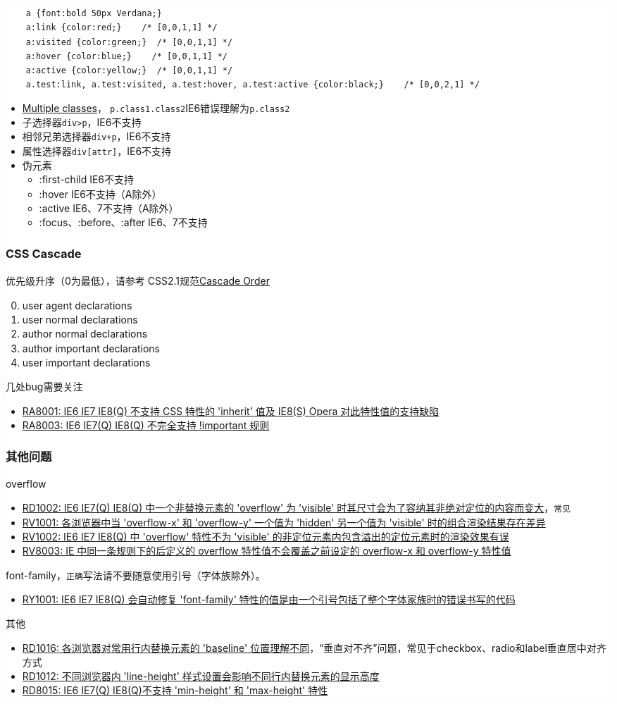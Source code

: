         a {font:bold 50px Verdana;}
        a:link {color:red;}    /* [0,0,1,1] */
        a:visited {color:green;}  /* [0,0,1,1] */
        a:hover {color:blue;}    /* [0,0,1,1] */
        a:active {color:yellow;}  /* [0,0,1,1] */
        a.test:link, a.test:visited, a.test:hover, a.test:active {color:black;}    /* [0,0,2,1] */
* [Multiple classes](http://www.quirksmode.org/css/multipleclasses.html)， `p.class1.class2`IE6错误理解为`p.class2`
* 子选择器`div>p`，IE6不支持
* 相邻兄弟选择器`div+p`，IE6不支持
* 属性选择器`div[attr]`，IE6不支持
* 伪元素
    * :first-child IE6不支持
    * :hover IE6不支持（A除外）
    * :active IE6、7不支持（A除外） 
    * :focus、:before、:after IE6、7不支持

### CSS Cascade

优先级升序（0为最低），请参考 CSS2.1规范[Cascade Order](http://www.w3.org/TR/CSS2/cascade.html#cascading-order)

0. user agent declarations
0. user normal declarations
0. author normal declarations
0. author important declarations
0. user important declarations

几处bug需要关注

* [RA8001: IE6 IE7 IE8(Q) 不支持 CSS 特性的 'inherit' 值及 IE8(S) Opera 对此特性值的支持缺陷](http://w3help.org/zh-cn/causes/RA8001)
* [RA8003: IE6 IE7(Q) IE8(Q) 不完全支持 !important 规则](http://w3help.org/zh-cn/causes/RA8003)

### 其他问题

overflow

* [RD1002: IE6 IE7(Q) IE8(Q) 中一个非替换元素的 'overflow' 为 'visible' 时其尺寸会为了容纳其非绝对定位的内容而变大](http://w3help.org/zh-cn/causes/RD1002)，`常见`
* [RV1001: 各浏览器中当 'overflow-x' 和 'overflow-y' 一个值为 'hidden' 另一个值为 'visible' 时的组合渲染结果存在差异](http://w3help.org/zh-cn/causes/RV1001)
* [RV1002: IE6 IE7 IE8(Q) 中 'overflow' 特性不为 'visible' 的非定位元素内包含溢出的定位元素时的渲染效果有误](http://w3help.org/zh-cn/causes/RV1002)
* [RV8003: IE 中同一条规则下的后定义的 overflow 特性值不会覆盖之前设定的 overflow-x 和 overflow-y 特性值](http://w3help.org/zh-cn/causes/RV8003)

font-family，`正确`写法请不要随意使用引号（字体族除外）。

* [RY1001: IE6 IE7 IE8(Q) 会自动修复 'font-family' 特性的值是由一个引号包括了整个字体家族时的错误书写的代码](http://w3help.org/zh-cn/causes/RY1001)

其他

* [RD1016: 各浏览器对常用行内替换元素的 'baseline' 位置理解不同](http://w3help.org/zh-cn/causes/RD1016)，“垂直对不齐”问题，常见于checkbox、radio和label垂直居中对齐方式
* [RD1012: 不同浏览器内 'line-height' 样式设置会影响不同行内替换元素的显示高度](http://w3help.org/zh-cn/causes/RD1012)
* [RD8015: IE6 IE7(Q) IE8(Q)不支持 'min-height' 和 'max-height' 特性](http://w3help.org/zh-cn/causes/RD8015)


[caniuse]: http://caniuse.com
[quirksmode]: http://www.quirksmode.org
[ms-hl-5]: http://msdn.microsoft.com/en-us/library/ff405844(v=vs.85).aspx
[ms-hl-5.1]: http://msdn.microsoft.com/en-us/library/ff405944(v=vs.85).aspx
[ms-hl-5.2]: http://msdn.microsoft.com/en-us/library/ff405917(v=vs.85).aspx
[ms-hl-5.3]: http://msdn.microsoft.com/en-us/library/ff406015(v=vs.85).aspx
[ms-css]: http://msdn.microsoft.com/en-us/library/ff405926(v=vs.85).aspx